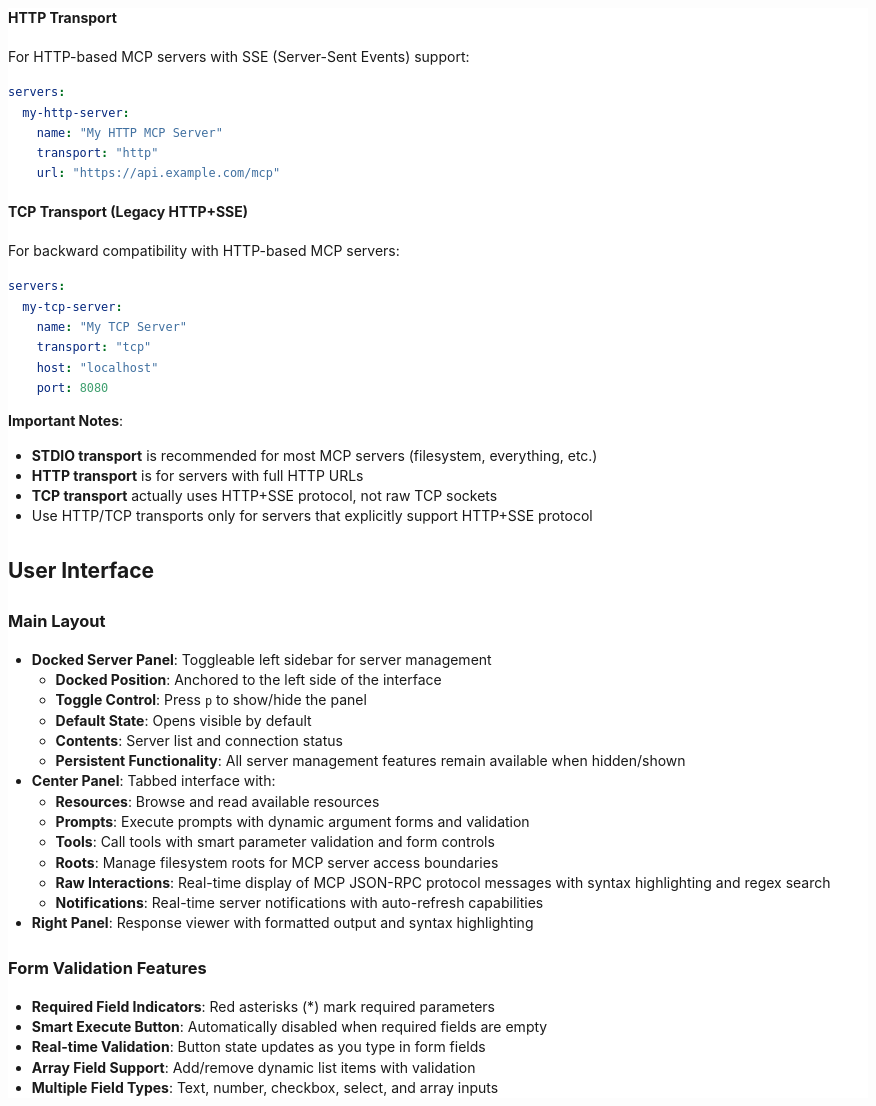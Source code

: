 #### HTTP Transport
For HTTP-based MCP servers with SSE (Server-Sent Events) support:
```yaml
servers:
  my-http-server:
    name: "My HTTP MCP Server"
    transport: "http"
    url: "https://api.example.com/mcp"
```

#### TCP Transport (Legacy HTTP+SSE)
For backward compatibility with HTTP-based MCP servers:
```yaml
servers:
  my-tcp-server:
    name: "My TCP Server"
    transport: "tcp"
    host: "localhost"
    port: 8080
```

**Important Notes**:
- **STDIO transport** is recommended for most MCP servers (filesystem, everything, etc.)
- **HTTP transport** is for servers with full HTTP URLs
- **TCP transport** actually uses HTTP+SSE protocol, not raw TCP sockets
- Use HTTP/TCP transports only for servers that explicitly support HTTP+SSE protocol

## User Interface

### Main Layout
- **Docked Server Panel**: Toggleable left sidebar for server management
  - **Docked Position**: Anchored to the left side of the interface  
  - **Toggle Control**: Press `p` to show/hide the panel
  - **Default State**: Opens visible by default
  - **Contents**: Server list and connection status
  - **Persistent Functionality**: All server management features remain available when hidden/shown
- **Center Panel**: Tabbed interface with:
  - **Resources**: Browse and read available resources
  - **Prompts**: Execute prompts with dynamic argument forms and validation
  - **Tools**: Call tools with smart parameter validation and form controls
  - **Roots**: Manage filesystem roots for MCP server access boundaries
  - **Raw Interactions**: Real-time display of MCP JSON-RPC protocol messages with syntax highlighting and regex search
  - **Notifications**: Real-time server notifications with auto-refresh capabilities
- **Right Panel**: Response viewer with formatted output and syntax highlighting

### Form Validation Features
- **Required Field Indicators**: Red asterisks (*) mark required parameters
- **Smart Execute Button**: Automatically disabled when required fields are empty
- **Real-time Validation**: Button state updates as you type in form fields
- **Array Field Support**: Add/remove dynamic list items with validation
- **Multiple Field Types**: Text, number, checkbox, select, and array inputs
